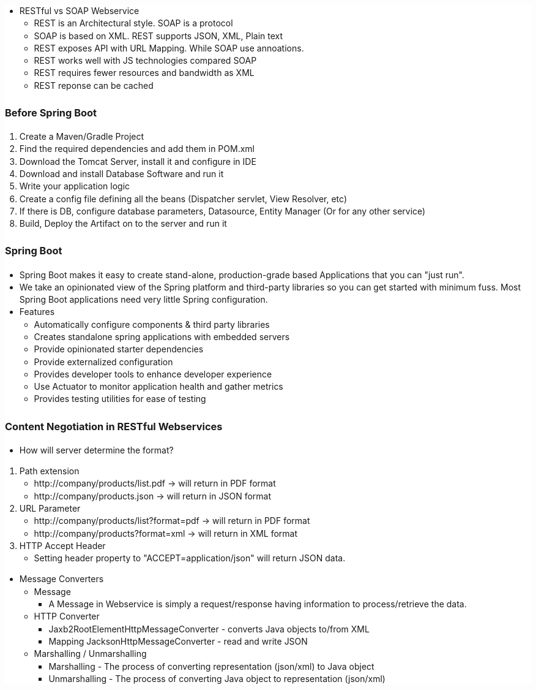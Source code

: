 - RESTful vs SOAP Webservice
	- REST is an Architectural style. SOAP is a protocol
	- SOAP is based on XML. REST supports JSON, XML, Plain text
	- REST exposes API with URL Mapping. While SOAP use annoations.
	- REST works well with JS technologies compared SOAP
	- REST requires fewer resources and bandwidth as XML
	- REST reponse can be cached


### Before Spring Boot
1. Create a Maven/Gradle Project
2. Find the required dependencies and add them in POM.xml
3. Download the Tomcat Server, install it and configure in IDE
4. Download and install Database Software and run it
5. Write your application logic
6. Create a config file defining all the beans (Dispatcher servlet, View Resolver, etc)
7. If there is DB, configure database parameters, Datasource, Entity Manager (Or for any other service)
8. Build, Deploy the Artifact on to the server and run it

### Spring Boot
- Spring Boot makes it easy to create stand-alone, production-grade based Applications that you can "just run".
- We take an opinionated view of the Spring platform and third-party libraries so you can get started with minimum fuss. Most Spring Boot applications need very little Spring configuration.
- Features
	- Automatically configure components & third party libraries
	- Creates standalone spring applications with embedded servers
	- Provide opinionated starter dependencies
	- Provide externalized configuration
	- Provides developer tools to enhance developer experience
	- Use Actuator to monitor application health and gather metrics
	- Provides testing utilities for ease of testing


### Content Negotiation in RESTful Webservices
- How will server determine the format?
1. Path extension
	- http://company/products/list.pdf -> will return in PDF format
	- http://company/products.json -> will return in JSON format
2. URL Parameter
	- http://company/products/list?format=pdf -> will return in PDF format
	- http://company/products?format=xml -> will return in XML format
3. HTTP Accept Header
	- Setting header property to "ACCEPT=application/json" will return JSON data.

- Message Converters
	- Message
		- A Message in Webservice is simply a request/response having information to process/retrieve the data.
	- HTTP Converter
		- Jaxb2RootElementHttpMessageConverter - converts Java objects to/from XML
		- Mapping JacksonHttpMessageConverter - read and write JSON
	- Marshalling / Unmarshalling
		- Marshalling - The process of converting representation (json/xml) to Java object
		- Unmarshalling - The process of converting Java object to representation (json/xml)
